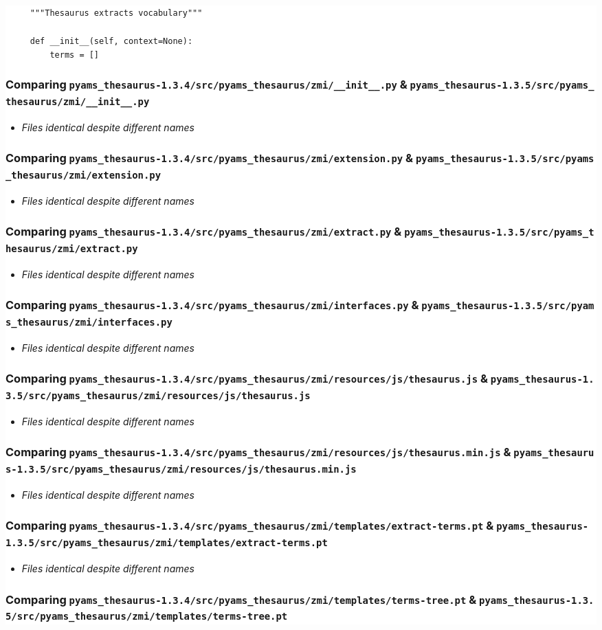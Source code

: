 ```diff
     """Thesaurus extracts vocabulary"""
 
     def __init__(self, context=None):
         terms = []
```

### Comparing `pyams_thesaurus-1.3.4/src/pyams_thesaurus/zmi/__init__.py` & `pyams_thesaurus-1.3.5/src/pyams_thesaurus/zmi/__init__.py`

 * *Files identical despite different names*

### Comparing `pyams_thesaurus-1.3.4/src/pyams_thesaurus/zmi/extension.py` & `pyams_thesaurus-1.3.5/src/pyams_thesaurus/zmi/extension.py`

 * *Files identical despite different names*

### Comparing `pyams_thesaurus-1.3.4/src/pyams_thesaurus/zmi/extract.py` & `pyams_thesaurus-1.3.5/src/pyams_thesaurus/zmi/extract.py`

 * *Files identical despite different names*

### Comparing `pyams_thesaurus-1.3.4/src/pyams_thesaurus/zmi/interfaces.py` & `pyams_thesaurus-1.3.5/src/pyams_thesaurus/zmi/interfaces.py`

 * *Files identical despite different names*

### Comparing `pyams_thesaurus-1.3.4/src/pyams_thesaurus/zmi/resources/js/thesaurus.js` & `pyams_thesaurus-1.3.5/src/pyams_thesaurus/zmi/resources/js/thesaurus.js`

 * *Files identical despite different names*

### Comparing `pyams_thesaurus-1.3.4/src/pyams_thesaurus/zmi/resources/js/thesaurus.min.js` & `pyams_thesaurus-1.3.5/src/pyams_thesaurus/zmi/resources/js/thesaurus.min.js`

 * *Files identical despite different names*

### Comparing `pyams_thesaurus-1.3.4/src/pyams_thesaurus/zmi/templates/extract-terms.pt` & `pyams_thesaurus-1.3.5/src/pyams_thesaurus/zmi/templates/extract-terms.pt`

 * *Files identical despite different names*

### Comparing `pyams_thesaurus-1.3.4/src/pyams_thesaurus/zmi/templates/terms-tree.pt` & `pyams_thesaurus-1.3.5/src/pyams_thesaurus/zmi/templates/terms-tree.pt`
